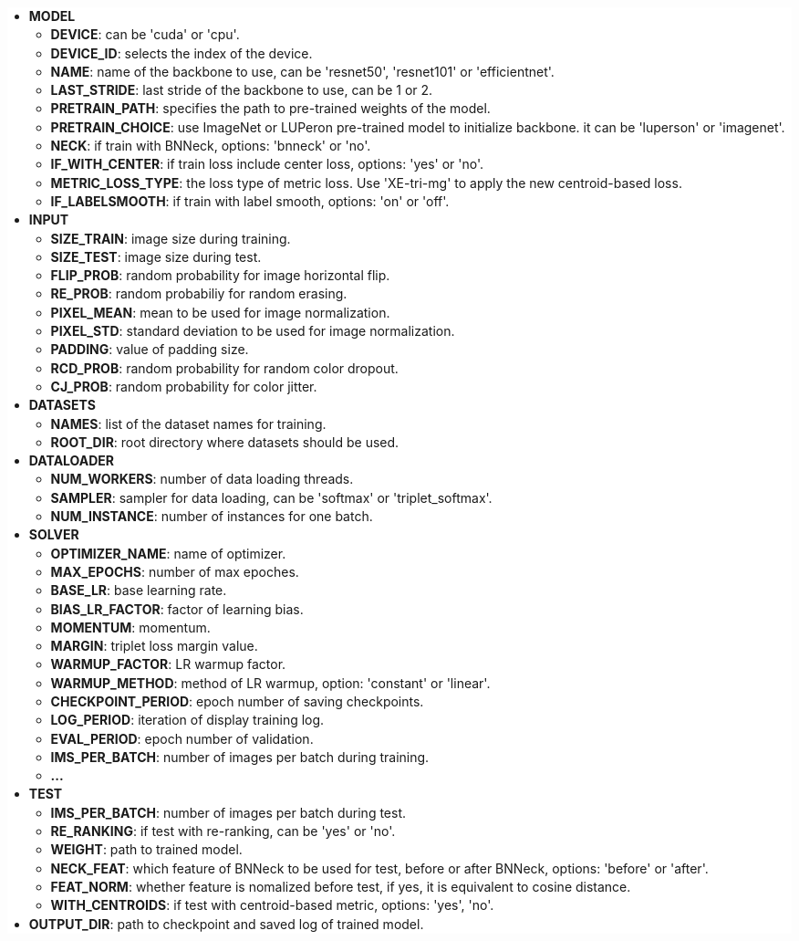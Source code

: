 * **MODEL**
    * **DEVICE**: can be 'cuda' or 'cpu'.
    * **DEVICE_ID**: selects the index of the device. 
    * **NAME**: name of the backbone to use, can be 'resnet50', 'resnet101' or 'efficientnet'.
    * **LAST_STRIDE**: last stride of the backbone to use, can be 1 or 2.
    * **PRETRAIN_PATH**: specifies the path to pre-trained weights of the model.
    * **PRETRAIN_CHOICE**: use ImageNet or LUPeron pre-trained model to initialize backbone. it can be 'luperson' or 'imagenet'.
    * **NECK**: if train with BNNeck, options: 'bnneck' or 'no'.
    * **IF_WITH_CENTER**: if train loss include center loss, options: 'yes' or 'no'.
    * **METRIC_LOSS_TYPE**: the loss type of metric loss. Use 'XE-tri-mg' to apply the new centroid-based loss.
    * **IF_LABELSMOOTH**: if train with label smooth, options: 'on' or 'off'. 
* **INPUT**
    * **SIZE_TRAIN**: image size during training.
    * **SIZE_TEST**: image size during test.
    * **FLIP_PROB**: random probability for image horizontal flip.
    * **RE_PROB**: random probabiliy for random erasing.
    * **PIXEL_MEAN**: mean to be used for image normalization.
    * **PIXEL_STD**: standard deviation to be used for image normalization.
    * **PADDING**: value of padding size.
    * **RCD_PROB**: random probability for random color dropout.
    * **CJ_PROB**: random probability for color jitter.
* **DATASETS**
    * **NAMES**: list of the dataset names for training.
    * **ROOT_DIR**: root directory where datasets should be used.
* **DATALOADER**
    * **NUM_WORKERS**: number of data loading threads.
    * **SAMPLER**: sampler for data loading, can be 'softmax' or 'triplet_softmax'.
    * **NUM_INSTANCE**: number of instances for one batch.
* **SOLVER**
    * **OPTIMIZER_NAME**: name of optimizer.
    * **MAX_EPOCHS**: number of max epoches.
    * **BASE_LR**: base learning rate.
    * **BIAS_LR_FACTOR**: factor of learning bias.
    * **MOMENTUM**: momentum.
    * **MARGIN**: triplet loss margin value.
    * **WARMUP_FACTOR**: LR warmup factor.
    * **WARMUP_METHOD**: method of LR warmup, option: 'constant' or 'linear'.
    * **CHECKPOINT_PERIOD**: epoch number of saving checkpoints.
    * **LOG_PERIOD**: iteration of display training log.
    * **EVAL_PERIOD**: epoch number of validation.
    * **IMS_PER_BATCH**: number of images per batch during training.
    * **...**
* **TEST**
    * **IMS_PER_BATCH**: number of images per batch during test.
    * **RE_RANKING**: if test with re-ranking, can be 'yes' or 'no'.
    * **WEIGHT**: path to trained model.
    * **NECK_FEAT**: which feature of BNNeck to be used for test, before or after BNNeck, options: 'before' or 'after'.
    * **FEAT_NORM**: whether feature is nomalized before test, if yes, it is equivalent to cosine distance.
    * **WITH_CENTROIDS**: if test with centroid-based metric, options: 'yes', 'no'.
* **OUTPUT_DIR**: path to checkpoint and saved log of trained model.
